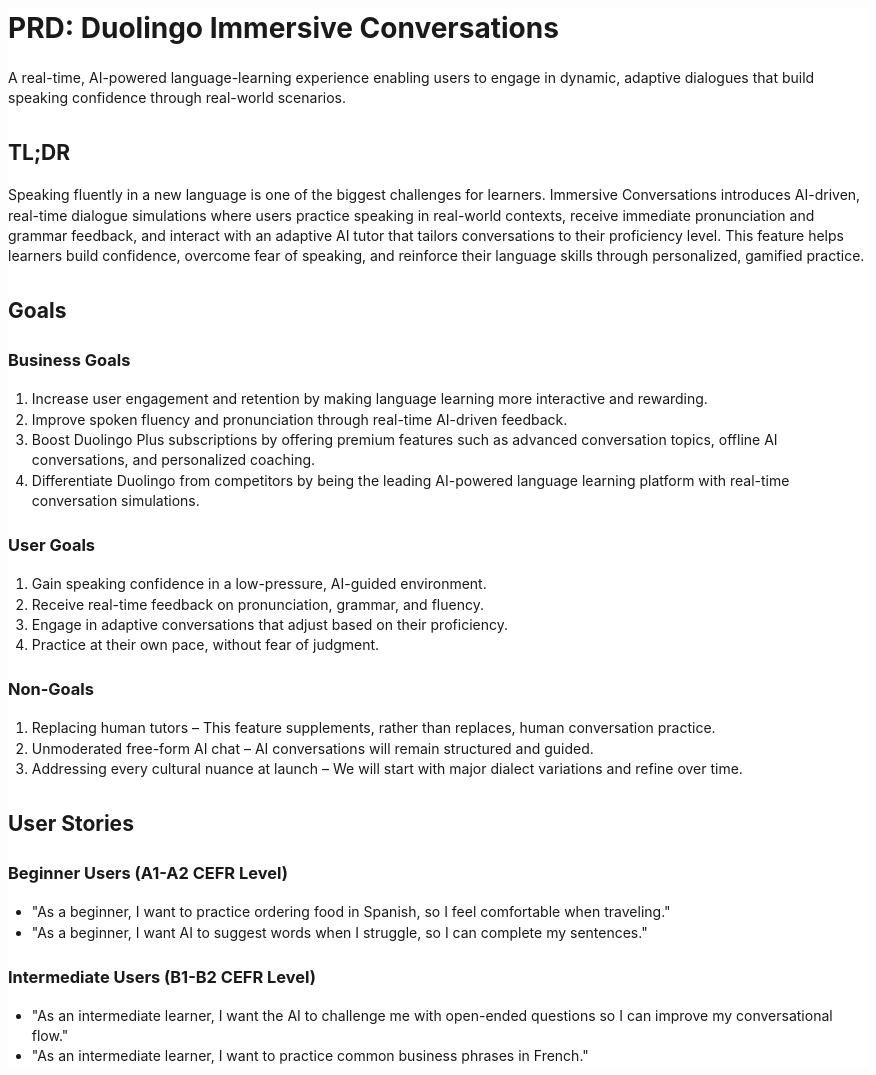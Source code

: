 # PRD: Duolingo Immersive Conversations

A real-time, AI-powered language-learning experience enabling users to engage in dynamic,
adaptive dialogues that build speaking confidence through real-world scenarios.

## TL;DR
Speaking fluently in a new language is one of the biggest challenges for learners. Immersive
Conversations introduces AI-driven, real-time dialogue simulations where users practice
speaking in real-world contexts, receive immediate pronunciation and grammar feedback,
and interact with an adaptive AI tutor that tailors conversations to their proficiency level. This
feature helps learners build confidence, overcome fear of speaking, and reinforce their language
skills through personalized, gamified practice.

## Goals

### Business Goals
1. Increase user engagement and retention by making language learning more
interactive and rewarding.
2. Improve spoken fluency and pronunciation through real-time AI-driven feedback.
3. Boost Duolingo Plus subscriptions by offering premium features such as advanced
conversation topics, offline AI conversations, and personalized coaching.
4. Differentiate Duolingo from competitors by being the leading AI-powered language
learning platform with real-time conversation simulations.

### User Goals
1. Gain speaking confidence in a low-pressure, AI-guided environment.
2. Receive real-time feedback on pronunciation, grammar, and fluency.
3. Engage in adaptive conversations that adjust based on their proficiency.
4. Practice at their own pace, without fear of judgment.

### Non-Goals
1. Replacing human tutors – This feature supplements, rather than replaces, human
conversation practice.
2. Unmoderated free-form AI chat – AI conversations will remain structured and guided.
3. Addressing every cultural nuance at launch – We will start with major dialect
variations and refine over time.

## User Stories

### Beginner Users (A1-A2 CEFR Level)
* "As a beginner, I want to practice ordering food in Spanish, so I feel comfortable when
traveling."
* "As a beginner, I want AI to suggest words when I struggle, so I can complete my
sentences."

### Intermediate Users (B1-B2 CEFR Level)
* "As an intermediate learner, I want the AI to challenge me with open-ended questions so
I can improve my conversational flow."
* "As an intermediate learner, I want to practice common business phrases in French."
